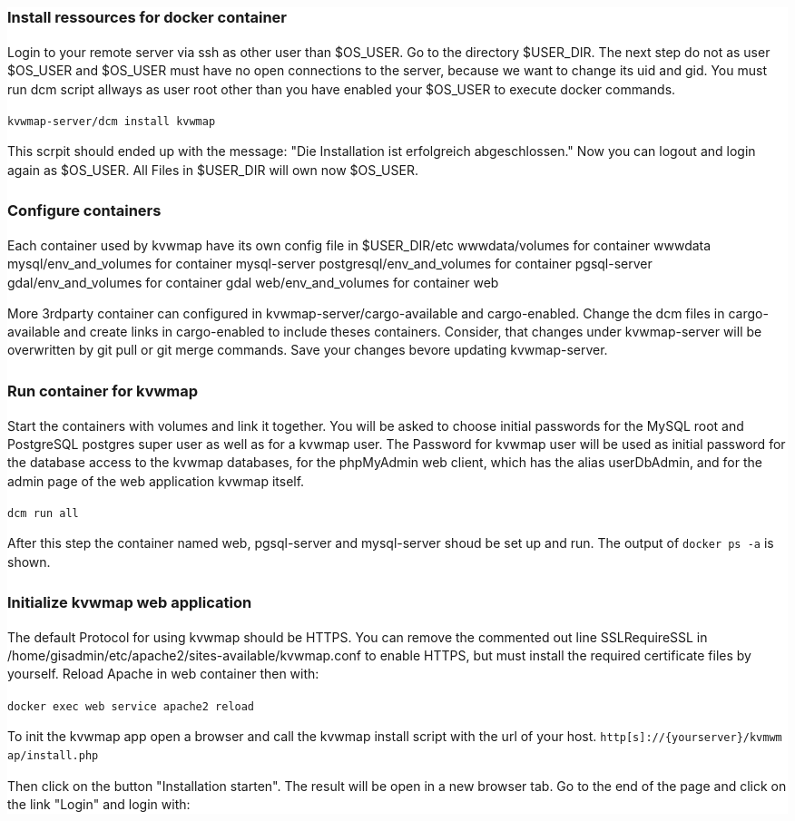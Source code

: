 ### Install ressources for docker container
Login to your remote server via ssh as other user than $OS_USER. Go to the directory $USER_DIR.
The next step do not as user $OS_USER and $OS_USER must have no open connections to the server, because we want to change its uid and gid.
You must run dcm script allways as user root other than you have enabled your $OS_USER to execute docker commands.
```
kvwmap-server/dcm install kvwmap
```
This scrpit should ended up with the message: "Die Installation ist erfolgreich abgeschlossen."
Now you can logout and login again as $OS_USER. All Files in $USER_DIR will own now $OS_USER.

### Configure containers
Each container used by kvwmap have its own config file in $USER_DIR/etc
wwwdata/volumes for container wwwdata
mysql/env_and_volumes for container mysql-server
postgresql/env_and_volumes for container pgsql-server
gdal/env_and_volumes for container gdal
web/env_and_volumes for container web

More 3rdparty container can configured in kvwmap-server/cargo-available and cargo-enabled.
Change the dcm files in cargo-available and create links in cargo-enabled to include theses containers.
Consider, that changes under kvwmap-server will be overwritten by git pull or git merge commands. Save your changes bevore updating kvwmap-server.

### Run container for kvwmap
Start the containers with volumes and link it together. You will be asked to choose initial passwords for the MySQL root and PostgreSQL postgres super user as well as for a kvwmap user. The Password for kvwmap user will be used as initial password for the database access to the kvwmap databases, for the phpMyAdmin web client, which has the alias userDbAdmin, and for the admin page of the web application kvwmap itself.
```
dcm run all
```

After this step the container named web, pgsql-server and mysql-server shoud be
set up and run. The output of `docker ps -a` is shown.

### Initialize kvwmap web application
The default Protocol for using kvwmap should be HTTPS.
You can remove the commented out line SSLRequireSSL in /home/gisadmin/etc/apache2/sites-available/kvwmap.conf to enable HTTPS, but must install the required certificate files by yourself. Reload Apache in web container then with:
```
docker exec web service apache2 reload
```

To init the kvwmap app open a browser and call the kvwmap install script with the url of your host.
`http[s]://{yourserver}/kvmwmap/install.php`

Then click on the button "Installation starten".
The result will be open in a new browser tab. Go to the end of the page and click on the link "Login" and login with:
